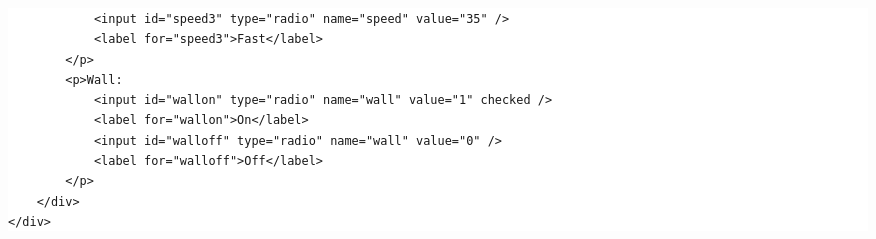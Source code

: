                 <input id="speed3" type="radio" name="speed" value="35" />
                <label for="speed3">Fast</label>
            </p>
            <p>Wall:
                <input id="wallon" type="radio" name="wall" value="1" checked />
                <label for="wallon">On</label>
                <input id="walloff" type="radio" name="wall" value="0" />
                <label for="walloff">Off</label>
            </p>
        </div>
    </div>
</div>

<script>
(function () {
    const canvas = document.getElementById("snake");
    const ctx = canvas.getContext("2d");
    const ele_score = document.getElementById("score_value");
    const speed_setting = document.getElementsByName("speed");
    const wall_setting = document.getElementsByName("wall");
    const SCREEN_MENU = -1, SCREEN_SNAKE = 0, SCREEN_GAME_OVER = 1, SCREEN_SETTING = 2;
    const screen_menu = document.getElementById("menu");
    const screen_game_over = document.getElementById("gameover");
    const screen_setting = document.getElementById("setting");
    const button_new_game = document.getElementById("new_game");
    const button_new_game1 = document.getElementById("new_game1");
    const button_new_game2 = document.getElementById("new_game2");
    const button_setting_menu = document.getElementById("setting_menu");
    const button_setting_menu1 = document.getElementById("setting_menu1");
    const BLOCK = 20;
    const ROWS = 16;
    const COLS = 16;
    let SCREEN = SCREEN_MENU;
    let snake;
    let snake_dir = 2; // Initial direction: down (facing down)
    let snake_next_dir = 2;
    let snake_speed = 120;
    let food = { x: 0, y: 0 };
    let score = 0;
    let wall = 1; // Wall on by default
    let hasPlayed = false; // Track if the game has been played


    // Load fruit and snake head images
    const fruitImage = new Image();
    fruitImage.src = '{{site.baseurl}}/images/applepng.ico'; // Replace with your image path
    
    const snakeHeadImage = new Image();
    snakeHeadImage.src = '{{site.baseurl}}/images/snakehead.png'; // Replace with your image path

    const showScreen = (screen_opt) => {
        SCREEN = screen_opt;

        screen_menu.style.display = screen_opt === SCREEN_MENU ? "block" : "none";
        screen_game_over.style.display = screen_opt === SCREEN_GAME_OVER ? "block" : "none";
        screen_setting.style.display = screen_opt === SCREEN_SETTING ? "block" : "none";
        canvas.style.display = screen_opt === SCREEN_SNAKE ? "block" : "none";
